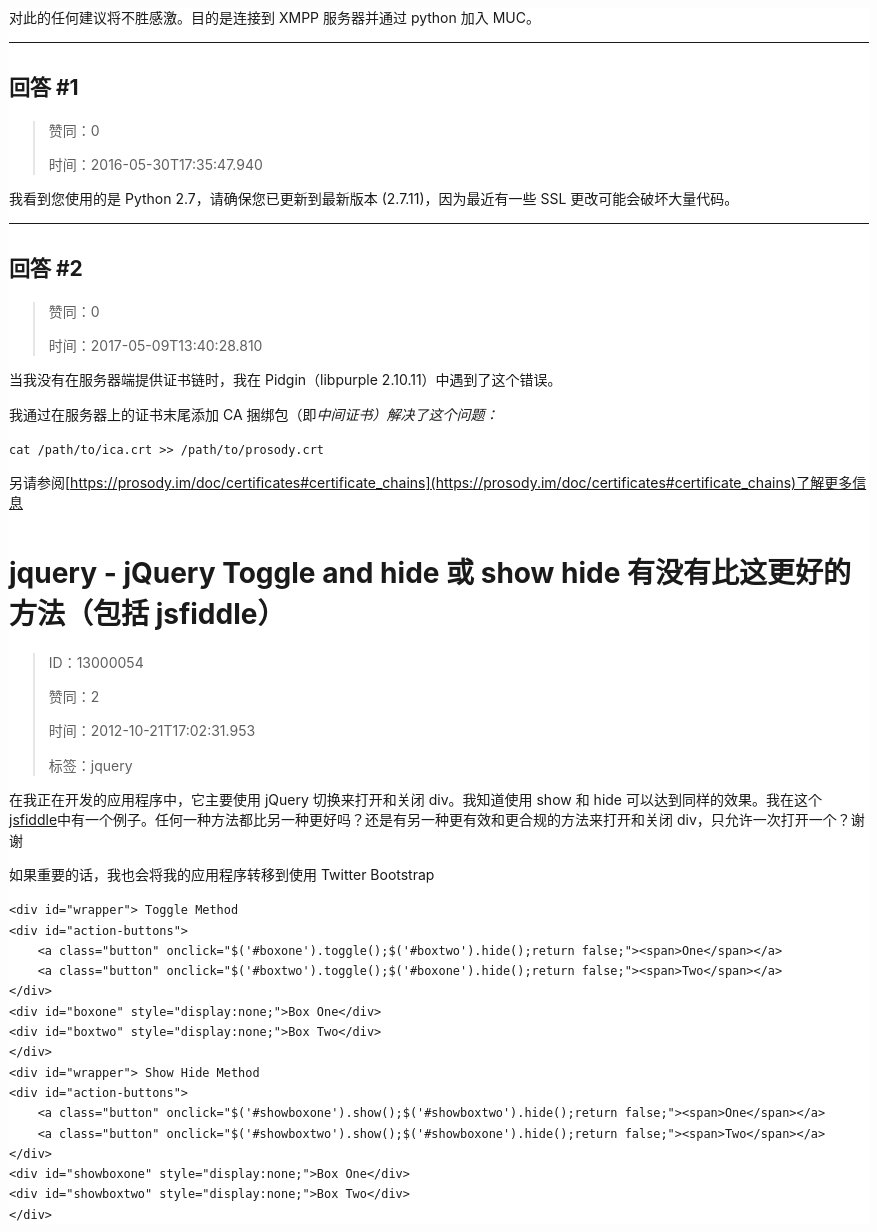 对此的任何建议将不胜感激。目的是连接到 XMPP 服务器并通过 python 加入 MUC。

* * *

## 回答 #1

> 赞同：0
> 
> 时间：2016-05-30T17:35:47.940

我看到您使用的是 Python 2.7，请确保您已更新到最新版本 (2.7.11)，因为最近有一些 SSL 更改可能会破坏大量代码。

* * *

## 回答 #2

> 赞同：0
> 
> 时间：2017-05-09T13:40:28.810

当我没有在服务器端提供证书链时，我在 Pidgin（libpurple 2.10.11）中遇到了这个错误。

我通过在服务器上的证书末尾添加 CA 捆绑包（即*中间证书）解决了这个问题：*

```
cat /path/to/ica.crt >> /path/to/prosody.crt 
```

另请参阅[https://prosody.im/doc/certificates#certificate_chains](https://prosody.im/doc/certificates#certificate_chains)了解更多信息

# jquery - jQuery Toggle and hide 或 show hide 有没有比这更好的方法（包括 jsfiddle）

> ID：13000054
> 
> 赞同：2
> 
> 时间：2012-10-21T17:02:31.953
> 
> 标签：jquery

在我正在开发的应用程序中，它主要使用 jQuery 切换来打开和关闭 div。我知道使用 show 和 hide 可以达到同样的效果。我在这个[jsfiddle](http://jsfiddle.net/peter/Srun8/)中有一个例子。任何一种方法都比另一种更好吗？还是有另一种更有效和更合规的方法来打开和关闭 div，只允许一次打开一个？谢谢

如果重要的话，我也会将我的应用程序转移到使用 Twitter Bootstrap

```
<div id="wrapper"> Toggle Method
<div id="action-buttons">
    <a class="button" onclick="$('#boxone').toggle();$('#boxtwo').hide();return false;"><span>One</span></a>
    <a class="button" onclick="$('#boxtwo').toggle();$('#boxone').hide();return false;"><span>Two</span></a>
</div>
<div id="boxone" style="display:none;">Box One</div>
<div id="boxtwo" style="display:none;">Box Two</div>
</div>
<div id="wrapper"> Show Hide Method
<div id="action-buttons">
    <a class="button" onclick="$('#showboxone').show();$('#showboxtwo').hide();return false;"><span>One</span></a>
    <a class="button" onclick="$('#showboxtwo').show();$('#showboxone').hide();return false;"><span>Two</span></a>
</div>
<div id="showboxone" style="display:none;">Box One</div>
<div id="showboxtwo" style="display:none;">Box Two</div>
</div> 
```